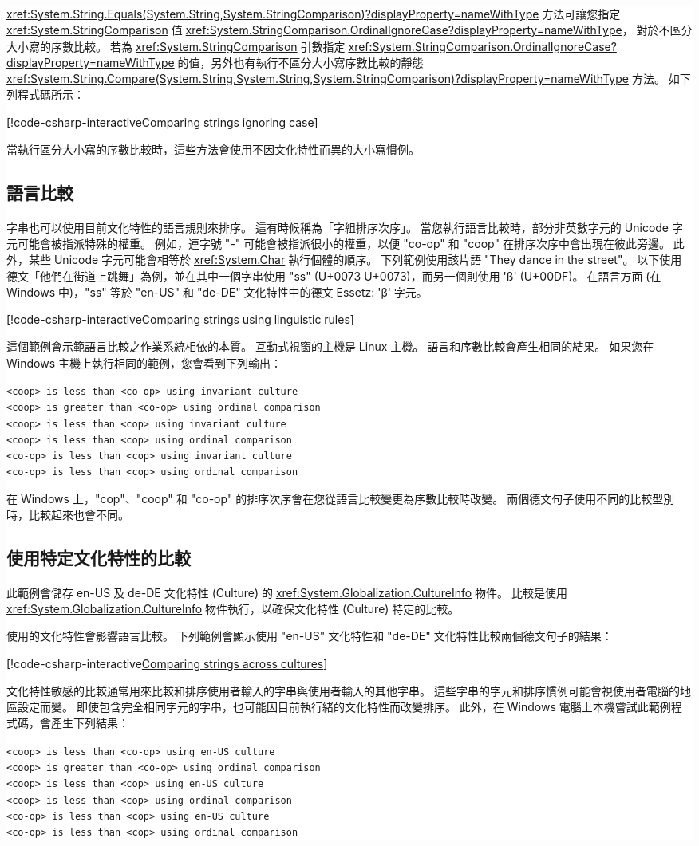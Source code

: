 <xref:System.String.Equals(System.String,System.StringComparison)?displayProperty=nameWithType> 方法可讓您指定 <xref:System.StringComparison> 值 <xref:System.StringComparison.OrdinalIgnoreCase?displayProperty=nameWithType>，
對於不區分大小寫的序數比較。 若為 <xref:System.StringComparison> 引數指定 <xref:System.StringComparison.OrdinalIgnoreCase?displayProperty=nameWithType> 的值，另外也有執行不區分大小寫序數比較的靜態 <xref:System.String.Compare(System.String,System.String,System.StringComparison)?displayProperty=nameWithType> 方法。 如下列程式碼所示：

[!code-csharp-interactive[Comparing strings ignoring case](../../../samples/snippets/csharp/how-to/strings/CompareStrings.cs#2)]

當執行區分大小寫的序數比較時，這些方法會使用[不因文化特性而異](xref:System.Globalization.CultureInfo.InvariantCulture)的大小寫慣例。

## <a name="linguistic-comparisons"></a>語言比較

字串也可以使用目前文化特性的語言規則來排序。
這有時候稱為「字組排序次序」。 當您執行語言比較時，部分非英數字元的 Unicode 字元可能會被指派特殊的權重。 例如，連字號 "-" 可能會被指派很小的權重，以便 "co-op" 和 "coop" 在排序次序中會出現在彼此旁邊。 此外，某些 Unicode 字元可能會相等於 <xref:System.Char> 執行個體的順序。 下列範例使用該片語 "They dance in the street"。 以下使用德文「他們在街道上跳舞」為例，並在其中一個字串使用 "ss" (U+0073 U+0073)，而另一個則使用 'ß' (U+00DF)。 在語言方面 (在 Windows 中)，"ss" 等於 "en-US" 和 "de-DE" 文化特性中的德文 Essetz: 'β' 字元。

[!code-csharp-interactive[Comparing strings using linguistic rules](../../../samples/snippets/csharp/how-to/strings/CompareStrings.cs#3)]

這個範例會示範語言比較之作業系統相依的本質。 互動式視窗的主機是 Linux 主機。 語言和序數比較會產生相同的結果。 如果您在 Windows 主機上執行相同的範例，您會看到下列輸出：

```console
<coop> is less than <co-op> using invariant culture
<coop> is greater than <co-op> using ordinal comparison
<coop> is less than <cop> using invariant culture
<coop> is less than <cop> using ordinal comparison
<co-op> is less than <cop> using invariant culture
<co-op> is less than <cop> using ordinal comparison
```

在 Windows 上，"cop"、"coop" 和 "co-op" 的排序次序會在您從語言比較變更為序數比較時改變。 兩個德文句子使用不同的比較型別時，比較起來也會不同。

## <a name="comparisons-using-specific-cultures"></a>使用特定文化特性的比較

此範例會儲存 en-US 及 de-DE 文化特性 (Culture) 的 <xref:System.Globalization.CultureInfo> 物件。
比較是使用 <xref:System.Globalization.CultureInfo> 物件執行，以確保文化特性 (Culture) 特定的比較。

使用的文化特性會影響語言比較。 下列範例會顯示使用 "en-US" 文化特性和 "de-DE" 文化特性比較兩個德文句子的結果：

[!code-csharp-interactive[Comparing strings across cultures](../../../samples/snippets/csharp/how-to/strings/CompareStrings.cs#4)]

文化特性敏感的比較通常用來比較和排序使用者輸入的字串與使用者輸入的其他字串。 這些字串的字元和排序慣例可能會視使用者電腦的地區設定而變。 即使包含完全相同字元的字串，也可能因目前執行緒的文化特性而改變排序。 此外，在 Windows 電腦上本機嘗試此範例程式碼，會產生下列結果：

```console
<coop> is less than <co-op> using en-US culture
<coop> is greater than <co-op> using ordinal comparison
<coop> is less than <cop> using en-US culture
<coop> is less than <cop> using ordinal comparison
<co-op> is less than <cop> using en-US culture
<co-op> is less than <cop> using ordinal comparison
```
